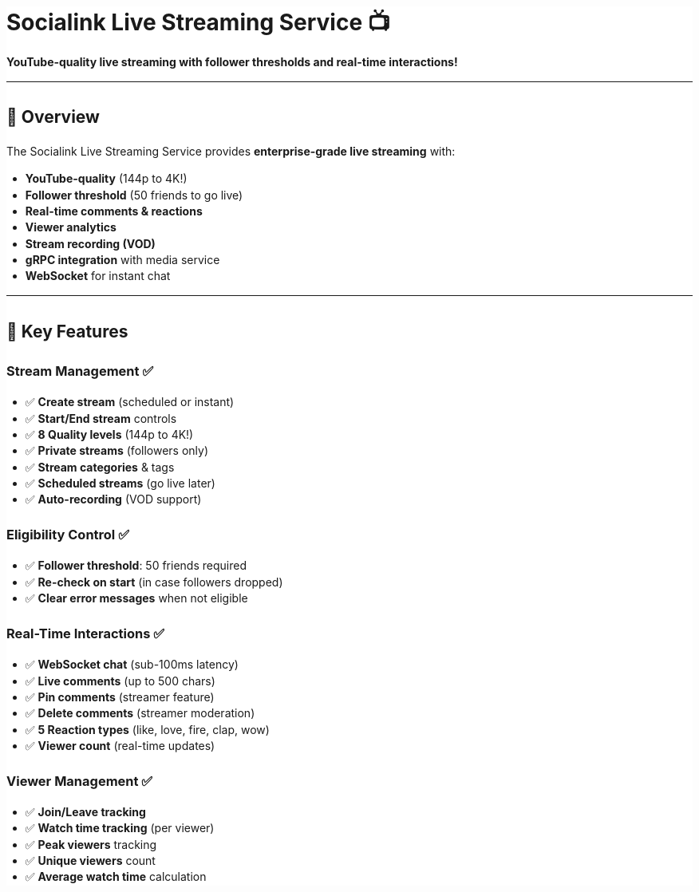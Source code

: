 # Socialink Live Streaming Service 📺

**YouTube-quality live streaming with follower thresholds and real-time interactions!**

---

## 🎯 Overview

The Socialink Live Streaming Service provides **enterprise-grade live streaming** with:
- **YouTube-quality** (144p to 4K!)
- **Follower threshold** (50 friends to go live)
- **Real-time comments & reactions**
- **Viewer analytics**
- **Stream recording (VOD)**
- **gRPC integration** with media service
- **WebSocket** for instant chat

---

## 🚀 Key Features

### Stream Management ✅
- ✅ **Create stream** (scheduled or instant)
- ✅ **Start/End stream** controls
- ✅ **8 Quality levels** (144p to 4K!)
- ✅ **Private streams** (followers only)
- ✅ **Stream categories** & tags
- ✅ **Scheduled streams** (go live later)
- ✅ **Auto-recording** (VOD support)

### Eligibility Control ✅
- ✅ **Follower threshold**: 50 friends required
- ✅ **Re-check on start** (in case followers dropped)
- ✅ **Clear error messages** when not eligible

### Real-Time Interactions ✅
- ✅ **WebSocket chat** (sub-100ms latency)
- ✅ **Live comments** (up to 500 chars)
- ✅ **Pin comments** (streamer feature)
- ✅ **Delete comments** (streamer moderation)
- ✅ **5 Reaction types** (like, love, fire, clap, wow)
- ✅ **Viewer count** (real-time updates)

### Viewer Management ✅
- ✅ **Join/Leave tracking**
- ✅ **Watch time tracking** (per viewer)
- ✅ **Peak viewers** tracking
- ✅ **Unique viewers** count
- ✅ **Average watch time** calculation
